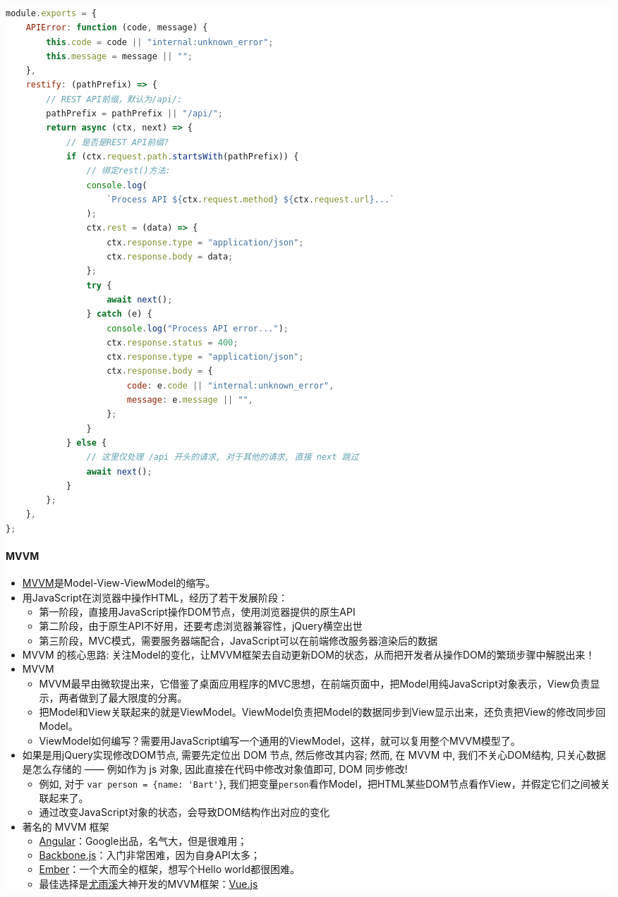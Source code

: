 ```js
module.exports = {
    APIError: function (code, message) {
        this.code = code || "internal:unknown_error";
        this.message = message || "";
    },
    restify: (pathPrefix) => {
        // REST API前缀，默认为/api/:
        pathPrefix = pathPrefix || "/api/";
        return async (ctx, next) => {
            // 是否是REST API前缀?
            if (ctx.request.path.startsWith(pathPrefix)) {
                // 绑定rest()方法:
                console.log(
                    `Process API ${ctx.request.method} ${ctx.request.url}...`
                );
                ctx.rest = (data) => {
                    ctx.response.type = "application/json";
                    ctx.response.body = data;
                };
                try {
                    await next();
                } catch (e) {
                    console.log("Process API error...");
                    ctx.response.status = 400;
                    ctx.response.type = "application/json";
                    ctx.response.body = {
                        code: e.code || "internal:unknown_error",
                        message: e.message || "",
                    };
                }
            } else {
                // 这里仅处理 /api 开头的请求, 对于其他的请求, 直接 next 跳过
                await next();
            }
        };
    },
};
```

#### MVVM

- [MVVM](https://en.wikipedia.org/wiki/Model%E2%80%93view%E2%80%93viewmodel)是Model-View-ViewModel的缩写。
- 用JavaScript在浏览器中操作HTML，经历了若干发展阶段：
  - 第一阶段，直接用JavaScript操作DOM节点，使用浏览器提供的原生API
  - 第二阶段，由于原生API不好用，还要考虑浏览器兼容性，jQuery横空出世
  - 第三阶段，MVC模式，需要服务器端配合，JavaScript可以在前端修改服务器渲染后的数据
- MVVM 的核心思路: 关注Model的变化，让MVVM框架去自动更新DOM的状态，从而把开发者从操作DOM的繁琐步骤中解脱出来！
- MVVM
  - MVVM最早由微软提出来，它借鉴了桌面应用程序的MVC思想，在前端页面中，把Model用纯JavaScript对象表示，View负责显示，两者做到了最大限度的分离。
  - 把Model和View关联起来的就是ViewModel。ViewModel负责把Model的数据同步到View显示出来，还负责把View的修改同步回Model。
  - ViewModel如何编写？需要用JavaScript编写一个通用的ViewModel，这样，就可以复用整个MVVM模型了。
- 如果是用jQuery实现修改DOM节点, 需要先定位出 DOM 节点, 然后修改其内容; 然而, 在 MVVM 中, 我们不关心DOM结构, 只关心数据是怎么存储的 —— 例如作为 js 对象, 因此直接在代码中修改对象值即可, DOM 同步修改!
  - 例如, 对于 `var person = {name: 'Bart'}`, 我们把变量`person`看作Model，把HTML某些DOM节点看作View，并假定它们之间被关联起来了。
  - 通过改变JavaScript对象的状态，会导致DOM结构作出对应的变化
- 著名的 MVVM 框架
  - [Angular](https://angularjs.org/)：Google出品，名气大，但是很难用；
  - [Backbone.js](http://backbonejs.org/)：入门非常困难，因为自身API太多；
  - [Ember](http://emberjs.com/)：一个大而全的框架，想写个Hello world都很困难。
  - 最佳选择是[尤雨溪](http://weibo.com/p/1005051761511274)大神开发的MVVM框架：[Vue.js](http://vuejs.org/)
